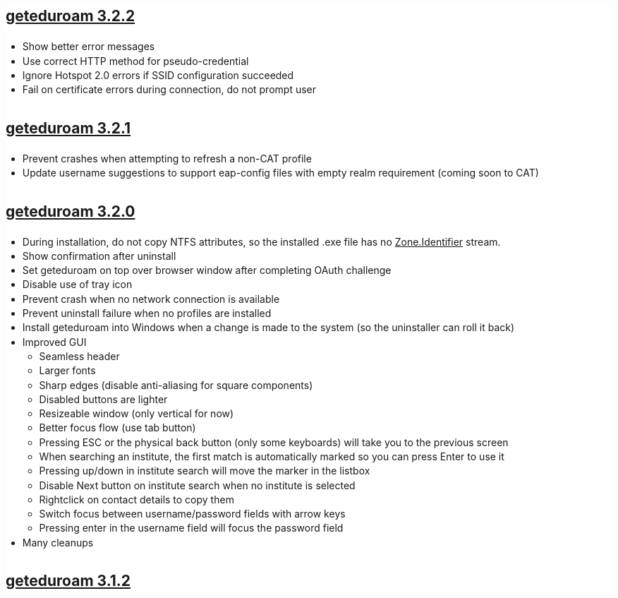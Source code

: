 
## [geteduroam 3.2.2](https://github.com/geteduroam/windows-app/releases/tag/geteduroam-3.2.2)

* Show better error messages
* Use correct HTTP method for pseudo-credential
* Ignore Hotspot 2.0 errors if SSID configuration succeeded
* Fail on certificate errors during connection, do not prompt user


## [geteduroam 3.2.1](https://github.com/geteduroam/windows-app/releases/tag/geteduroam-3.2.1)

* Prevent crashes when attempting to refresh a non-CAT profile
* Update username suggestions to support eap-config files with empty realm requirement (coming soon to CAT)


## [geteduroam 3.2.0](https://github.com/geteduroam/windows-app/releases/tag/geteduroam-3.2.0)

* During installation, do not copy NTFS attributes, so the installed .exe file has no [Zone.Identifier](https://docs.microsoft.com/en-us/openspecs/windows_protocols/ms-fscc/6e3f7352-d11c-4d76-8c39-2516a9df36e8) stream.
* Show confirmation after uninstall
* Set geteduroam on top over browser window after completing OAuth challenge
* Disable use of tray icon
* Prevent crash when no network connection is available
* Prevent uninstall failure when no profiles are installed
* Install geteduroam into Windows when a change is made to the system (so the uninstaller can roll it back)
* Improved GUI
	* Seamless header
	* Larger fonts
	* Sharp edges (disable anti-aliasing for square components)
	* Disabled buttons are lighter
	* Resizeable window (only vertical for now)
	* Better focus flow (use tab button)
	* Pressing ESC or the physical back button (only some keyboards) will take you to the previous screen
	* When searching an institute, the first match is automatically marked so you can press Enter to use it
	* Pressing up/down in institute search will move the marker in the listbox
	* Disable Next button on institute search when no institute is selected
	* Rightclick on contact details to copy them
	* Switch focus between username/password fields with arrow keys
	* Pressing enter in the username field will focus the password field
* Many cleanups


## [geteduroam 3.1.2](https://github.com/geteduroam/windows-app/releases/tag/v3.1.2)
